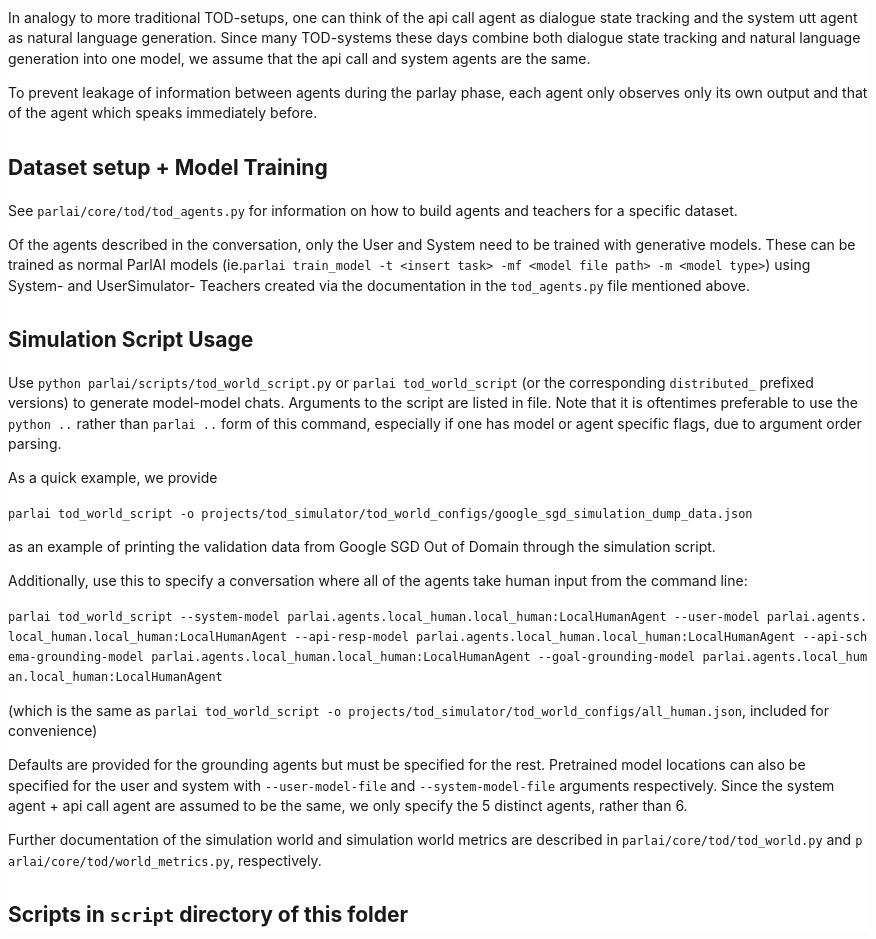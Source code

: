In analogy to more traditional TOD-setups, one can think of the api call agent as dialogue state tracking and the system utt agent as natural language generation. Since many TOD-systems these days combine both dialogue state tracking and natural language generation into one model, we assume that the api call and system agents are the same.

To prevent leakage of information between agents during the parlay phase, each agent only observes only its own output and that of the agent which speaks immediately before. 

## Dataset setup + Model Training

See `parlai/core/tod/tod_agents.py` for information on how to build agents and teachers for a specific dataset.  

Of the agents described in the conversation, only the User and System need to be trained with generative models. These can be trained as normal ParlAI models (ie.`parlai train_model -t <insert task> -mf <model file path> -m <model type>`) using System- and UserSimulator- Teachers created via the documentation in the `tod_agents.py` file mentioned above.

## Simulation Script Usage
Use `python parlai/scripts/tod_world_script.py` or `parlai tod_world_script` (or the corresponding `distributed_` prefixed versions) to generate model-model chats. Arguments to the script are listed in file. Note that it is oftentimes preferable to use the `python ..` rather than `parlai ..` form of this command, especially if one has model or agent specific flags, due to argument order parsing. 

As a quick example, we provide

`parlai tod_world_script -o projects/tod_simulator/tod_world_configs/google_sgd_simulation_dump_data.json`

as an example of printing the validation data from Google SGD Out of Domain through the simulation script. 

Additionally, use this to specify a conversation where all of the agents take human input from the command line: 

```
parlai tod_world_script --system-model parlai.agents.local_human.local_human:LocalHumanAgent --user-model parlai.agents.local_human.local_human:LocalHumanAgent --api-resp-model parlai.agents.local_human.local_human:LocalHumanAgent --api-schema-grounding-model parlai.agents.local_human.local_human:LocalHumanAgent --goal-grounding-model parlai.agents.local_human.local_human:LocalHumanAgent
```

(which is the same as `parlai tod_world_script -o projects/tod_simulator/tod_world_configs/all_human.json`, included for convenience)

Defaults are provided for the grounding agents but must be specified for the rest. Pretrained model locations can also be specified for the user and system with `--user-model-file` and `--system-model-file` arguments respectively. Since the system agent + api call agent are assumed to be the same, we only specify the 5 distinct agents, rather than 6.

Further documentation of the simulation world and simulation world metrics are described in `parlai/core/tod/tod_world.py` and `parlai/core/tod/world_metrics.py`, respectively. 

## Scripts in `script` directory of this folder
